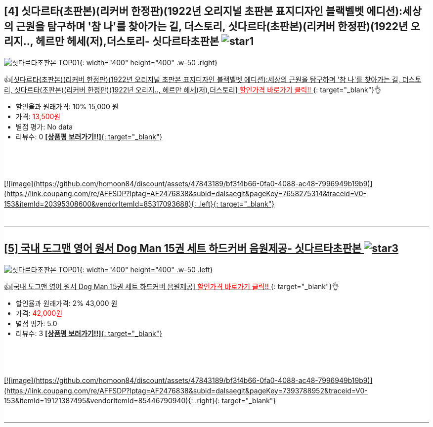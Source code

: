 
        
       
## [4] 싯다르타(초판본)(리커버 한정판)(1922년 오리지널 초판본 표지디자인 블랙벨벳 에디션):세상의 근원을 탐구하며 '참 나'를 찾아가는 길, 더스토리, 싯다르타(초판본)(리커버 한정판)(1922년 오리지.., 헤르만 헤세(저),더스토리- 싯다르타초판본  <img width="81" alt="star1" src="https://user-images.githubusercontent.com/78655692/151471925-e5f35751-d4b9-416b-b41d-a059267a09e3.png">

![싯다르타초판본 TOP01](https://thumbnail10.coupangcdn.com/thumbnails/remote/230x230ex/image/vendor_inventory/624d/1d05447e9c12b9fdb8d03898c29d2eb27dd7154ff7a23043d67ef4b5d865.jpg){: width="400" height="400" .w-50 .right}


👍<a href="https://link.coupang.com/re/AFFSDP?lptag=AF2476838&subid=dalsaegit&pageKey=7658275314&traceid=V0-153&itemId=20395308600&vendorItemId=85317093688">[싯다르타(초판본)(리커버 한정판)(1922년 오리지널 초판본 표지디자인 블랙벨벳 에디션):세상의 근원을 탐구하며 '참 나'를 찾아가는 길, 더스토리, 싯다르타(초판본)(리커버 한정판)(1922년 오리지.., 헤르만 헤세(저),더스토리]<font color=red> 할인가격 바로가기 클릭!! </font></a>{: target="_blank"}👌
<br>
- 할인율과 원래가격: 10%  15,000   원
- 가격: <span style='color:red'>13,500원</span>
- 별점 평가: No data
- 리뷰수: 0 <a href="https://link.coupang.com/re/AFFSDP?lptag=AF2476838&subid=dalsaegit&pageKey=7658275314&traceid=V0-153&itemId=20395308600&vendorItemId=85317093688"> <strong>[상품평 보러가기!!]</strong>{: target="_blank"}
<br>
<br>
<br>
[![image](https://github.com/homoon84/discount/assets/47843189/bf3f4b66-0fa0-4088-ac48-7996949b19b9)](https://link.coupang.com/re/AFFSDP?lptag=AF2476838&subid=dalsaegit&pageKey=7658275314&traceid=V0-153&itemId=20395308600&vendorItemId=85317093688){: .left}{: target="_blank"}
<br>
<br>

---

        
       
## [5] 국내 도그맨 영어 원서 Dog Man 15권 세트 하드커버 음원제공- 싯다르타초판본  <img width="81" alt="star3" src="https://user-images.githubusercontent.com/78655692/151471989-9e21d7a8-a7b6-44b0-b598-2bb204b56b00.png">

![싯다르타초판본 TOP01](https://thumbnail6.coupangcdn.com/thumbnails/remote/230x230ex/image/vendor_inventory/41de/0624074f2204759c2e7cbecb26f5d122650d46e5a24e2b7e5c4ce344fbcf.jpg){: width="400" height="400" .w-50 .left}


👍<a href="https://link.coupang.com/re/AFFSDP?lptag=AF2476838&subid=dalsaegit&pageKey=7393788952&traceid=V0-153&itemId=19121387495&vendorItemId=85446790940">[국내 도그맨 영어 원서 Dog Man 15권 세트 하드커버 음원제공]<font color=red> 할인가격 바로가기 클릭!! </font></a>{: target="_blank"}👌
<br>
- 할인율과 원래가격: 2%  43,000   원
- 가격: <span style='color:red'>42,000원</span>
- 별점 평가: 5.0
- 리뷰수: 3 <a href="https://link.coupang.com/re/AFFSDP?lptag=AF2476838&subid=dalsaegit&pageKey=7393788952&traceid=V0-153&itemId=19121387495&vendorItemId=85446790940"> <strong>[상품평 보러가기!!]</strong>{: target="_blank"}
<br>
<br>
<br>
[![image](https://github.com/homoon84/discount/assets/47843189/bf3f4b66-0fa0-4088-ac48-7996949b19b9)](https://link.coupang.com/re/AFFSDP?lptag=AF2476838&subid=dalsaegit&pageKey=7393788952&traceid=V0-153&itemId=19121387495&vendorItemId=85446790940){: .right}{: target="_blank"}
<br>
<br>

---